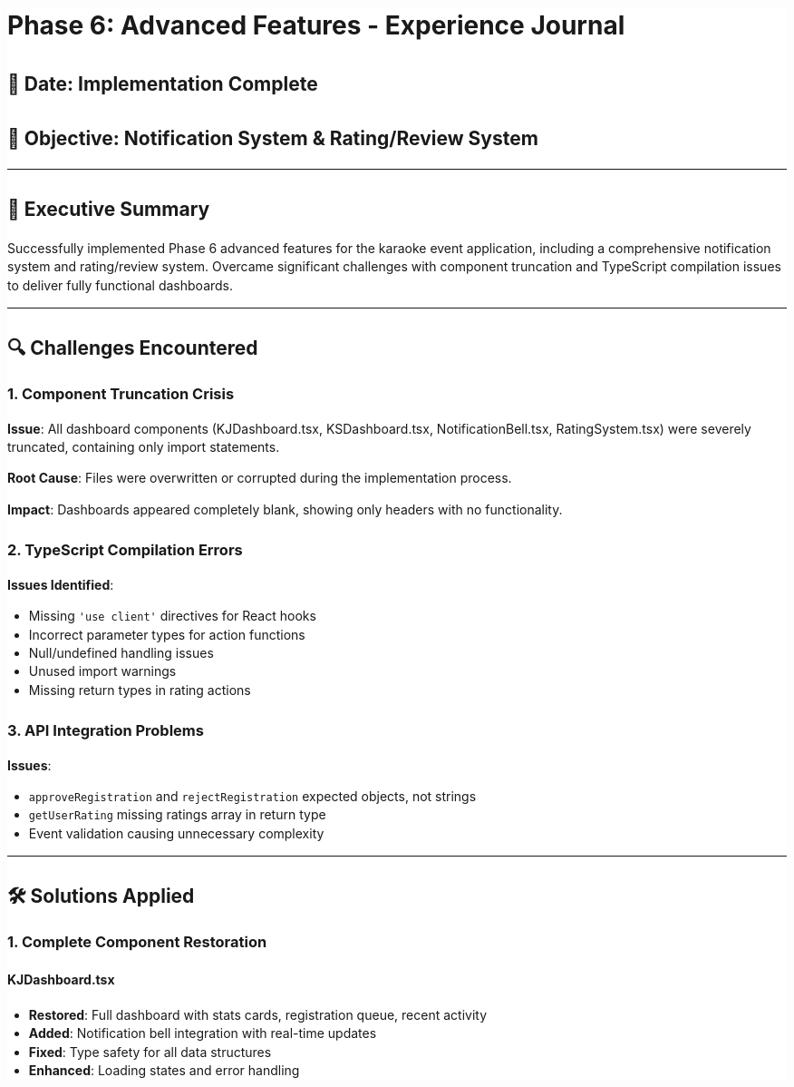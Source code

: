 # Phase 6: Advanced Features - Experience Journal

## 📅 Date: Implementation Complete
## 🎯 Objective: Notification System & Rating/Review System

---

## 🚀 **Executive Summary**

Successfully implemented Phase 6 advanced features for the karaoke event application, including a comprehensive notification system and rating/review system. Overcame significant challenges with component truncation and TypeScript compilation issues to deliver fully functional dashboards.

---

## 🔍 **Challenges Encountered**

### **1. Component Truncation Crisis**
**Issue**: All dashboard components (KJDashboard.tsx, KSDashboard.tsx, NotificationBell.tsx, RatingSystem.tsx) were severely truncated, containing only import statements.

**Root Cause**: Files were overwritten or corrupted during the implementation process.

**Impact**: Dashboards appeared completely blank, showing only headers with no functionality.

### **2. TypeScript Compilation Errors**
**Issues Identified**:
- Missing `'use client'` directives for React hooks
- Incorrect parameter types for action functions
- Null/undefined handling issues
- Unused import warnings
- Missing return types in rating actions

### **3. API Integration Problems**
**Issues**:
- `approveRegistration` and `rejectRegistration` expected objects, not strings
- `getUserRating` missing ratings array in return type
- Event validation causing unnecessary complexity

---

## 🛠️ **Solutions Applied**

### **1. Complete Component Restoration**

#### **KJDashboard.tsx**
- **Restored**: Full dashboard with stats cards, registration queue, recent activity
- **Added**: Notification bell integration with real-time updates
- **Fixed**: Type safety for all data structures
- **Enhanced**: Loading states and error handling
